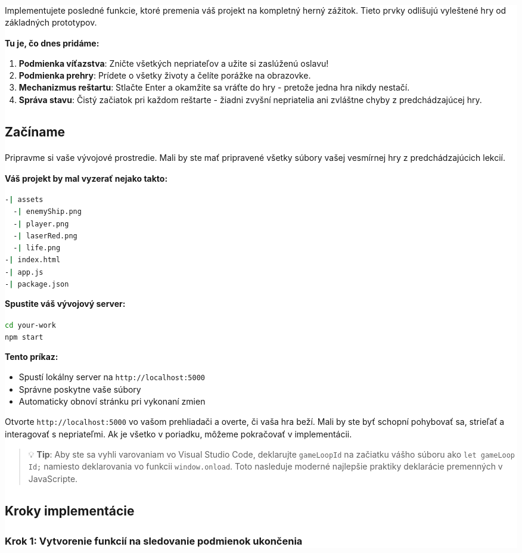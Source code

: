 Implementujete posledné funkcie, ktoré premenia váš projekt na kompletný herný zážitok. Tieto prvky odlišujú vyleštené hry od základných prototypov.

**Tu je, čo dnes pridáme:**

1. **Podmienka víťazstva**: Zničte všetkých nepriateľov a užite si zaslúženú oslavu!
2. **Podmienka prehry**: Prídete o všetky životy a čelíte porážke na obrazovke.
3. **Mechanizmus reštartu**: Stlačte Enter a okamžite sa vráťte do hry - pretože jedna hra nikdy nestačí.
4. **Správa stavu**: Čistý začiatok pri každom reštarte - žiadni zvyšní nepriatelia ani zvláštne chyby z predchádzajúcej hry.

## Začíname

Pripravme si vaše vývojové prostredie. Mali by ste mať pripravené všetky súbory vašej vesmírnej hry z predchádzajúcich lekcií.

**Váš projekt by mal vyzerať nejako takto:**

```bash
-| assets
  -| enemyShip.png
  -| player.png
  -| laserRed.png
  -| life.png
-| index.html
-| app.js
-| package.json
```

**Spustite váš vývojový server:**

```bash
cd your-work
npm start
```

**Tento príkaz:**
- Spustí lokálny server na `http://localhost:5000`
- Správne poskytne vaše súbory
- Automaticky obnoví stránku pri vykonaní zmien

Otvorte `http://localhost:5000` vo vašom prehliadači a overte, či vaša hra beží. Mali by ste byť schopní pohybovať sa, strieľať a interagovať s nepriateľmi. Ak je všetko v poriadku, môžeme pokračovať v implementácii.

> 💡 **Tip**: Aby ste sa vyhli varovaniam vo Visual Studio Code, deklarujte `gameLoopId` na začiatku vášho súboru ako `let gameLoopId;` namiesto deklarovania vo funkcii `window.onload`. Toto nasleduje moderné najlepšie praktiky deklarácie premenných v JavaScripte.

## Kroky implementácie

### Krok 1: Vytvorenie funkcií na sledovanie podmienok ukončenia
